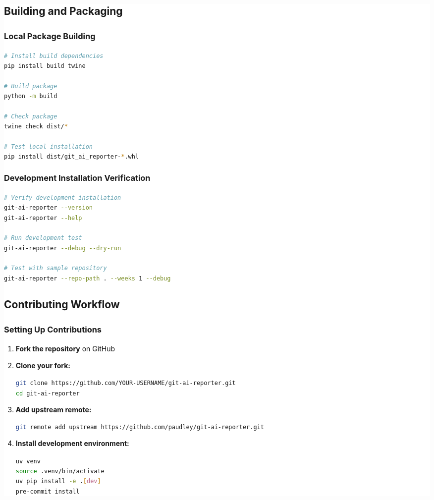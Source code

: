 ## Building and Packaging

### Local Package Building

```bash
# Install build dependencies
pip install build twine

# Build package
python -m build

# Check package
twine check dist/*

# Test local installation
pip install dist/git_ai_reporter-*.whl
```

### Development Installation Verification

```bash
# Verify development installation
git-ai-reporter --version
git-ai-reporter --help

# Run development test
git-ai-reporter --debug --dry-run

# Test with sample repository
git-ai-reporter --repo-path . --weeks 1 --debug
```

## Contributing Workflow

### Setting Up Contributions

1. **Fork the repository** on GitHub
2. **Clone your fork:**
   ```bash
   git clone https://github.com/YOUR-USERNAME/git-ai-reporter.git
   cd git-ai-reporter
   ```

3. **Add upstream remote:**
   ```bash
   git remote add upstream https://github.com/paudley/git-ai-reporter.git
   ```

4. **Install development environment:**
   ```bash
   uv venv
   source .venv/bin/activate
   uv pip install -e .[dev]
   pre-commit install
   ```
